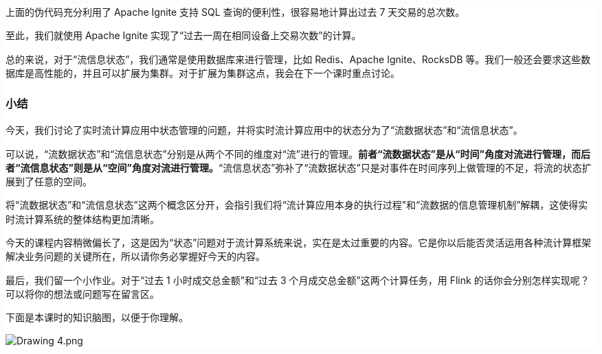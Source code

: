 上面的伪代码充分利用了 Apache Ignite 支持 SQL 查询的便利性，很容易地计算出过去 7 天交易的总次数。

至此，我们就使用 Apache Ignite 实现了“过去一周在相同设备上交易次数”的计算。

总的来说，对于“流信息状态”，我们通常是使用数据库来进行管理，比如 Redis、Apache Ignite、RocksDB 等。我们一般还会要求这些数据库是高性能的，并且可以扩展为集群。对于扩展为集群这点，我会在下一个课时重点讨论。

### 小结

今天，我们讨论了实时流计算应用中状态管理的问题，并将实时流计算应用中的状态分为了“流数据状态”和“流信息状态”。

可以说，“流数据状态”和“流信息状态”分别是从两个不同的维度对“流”进行的管理。**前者“流数据状态”是从“时间”角度对流进行管理，而后者“流信息状态”则是从“空间”角度对流进行管理。**“流信息状态”弥补了“流数据状态”只是对事件在时间序列上做管理的不足，将流的状态扩展到了任意的空间。

将“流数据状态”和“流信息状态”这两个概念区分开，会指引我们将“流计算应用本身的执行过程”和“流数据的信息管理机制”解耦，这使得实时流计算系统的整体结构更加清晰。

今天的课程内容稍微偏长了，这是因为“状态”问题对于流计算系统来说，实在是太过重要的内容。它是你以后能否灵活运用各种流计算框架解决业务问题的关键所在，所以请你务必掌握好今天的内容。

最后，我们留一个小作业。对于“过去 1 小时成交总金额”和“过去 3 个月成交总金额”这两个计算任务，用 Flink 的话你会分别怎样实现呢？可以将你的想法或问题写在留言区。

下面是本课时的知识脑图，以便于你理解。

![Drawing 4.png](https://s0.lgstatic.com/i/image6/M00/17/11/Cgp9HWBHNbqAFSWxAA0fYlDmXYM226.png)

